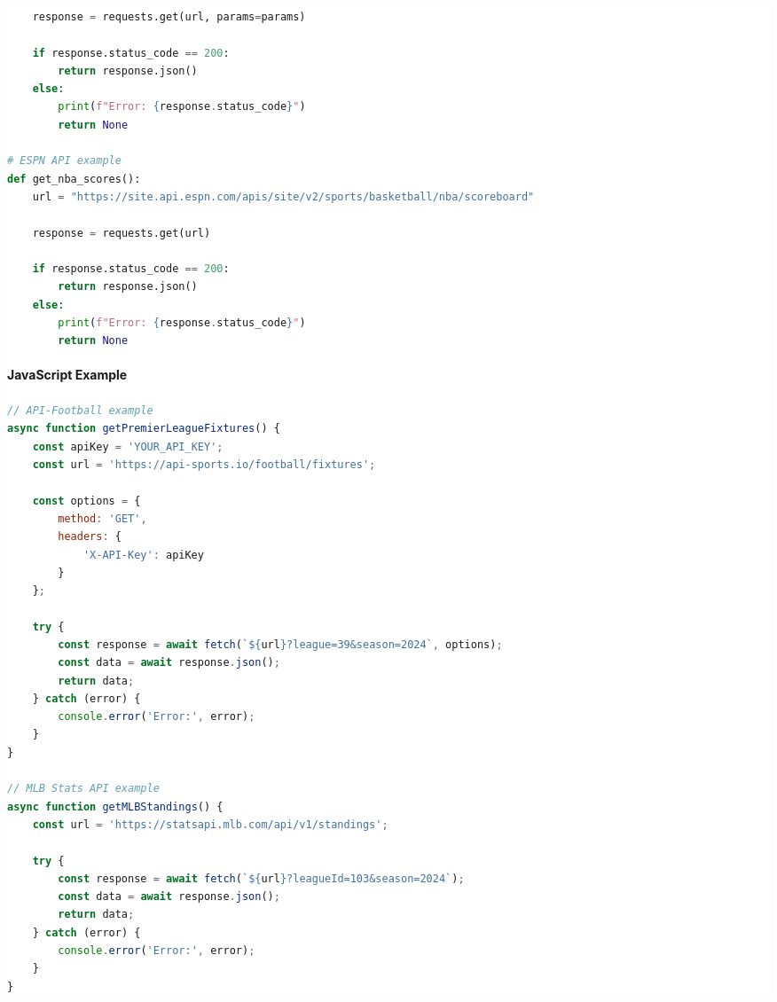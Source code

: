 ```python
    response = requests.get(url, params=params)
    
    if response.status_code == 200:
        return response.json()
    else:
        print(f"Error: {response.status_code}")
        return None

# ESPN API example
def get_nba_scores():
    url = "https://site.api.espn.com/apis/site/v2/sports/basketball/nba/scoreboard"
    
    response = requests.get(url)
    
    if response.status_code == 200:
        return response.json()
    else:
        print(f"Error: {response.status_code}")
        return None
```


#### JavaScript Example

```javascript
// API-Football example
async function getPremierLeagueFixtures() {
    const apiKey = 'YOUR_API_KEY';
    const url = 'https://api-sports.io/football/fixtures';
    
    const options = {
        method: 'GET',
        headers: {
            'X-API-Key': apiKey
        }
    };
    
    try {
        const response = await fetch(`${url}?league=39&season=2024`, options);
        const data = await response.json();
        return data;
    } catch (error) {
        console.error('Error:', error);
    }
}

// MLB Stats API example
async function getMLBStandings() {
    const url = 'https://statsapi.mlb.com/api/v1/standings';
    
    try {
        const response = await fetch(`${url}?leagueId=103&season=2024`);
        const data = await response.json();
        return data;
    } catch (error) {
        console.error('Error:', error);
    }
}
```
